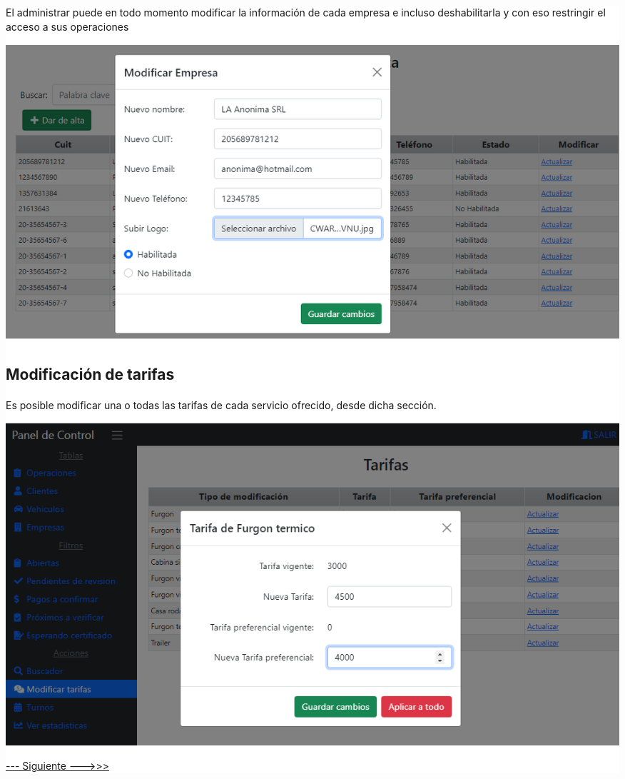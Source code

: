 El administrar puede en todo momento modificar la información de cada empresa e incluso deshabilitarla y con eso restringir el acceso a sus operaciones

<img src="https://github.com/MrHolmes19/certification-system/blob/main/doc/screenshots/1.admin-modif empresas.png?raw=true" width="1000">


## Modificación de tarifas

Es posible modificar una o todas las tarifas de cada servicio ofrecido, desde dicha sección.

<img src="https://github.com/MrHolmes19/certification-system/blob/main/doc/screenshots/1.admin-tarifas.png?raw=true" width="900">


[--- Siguiente --->>>](code.md#ORGANIZACIÓN-DEL-CÓDIGO)